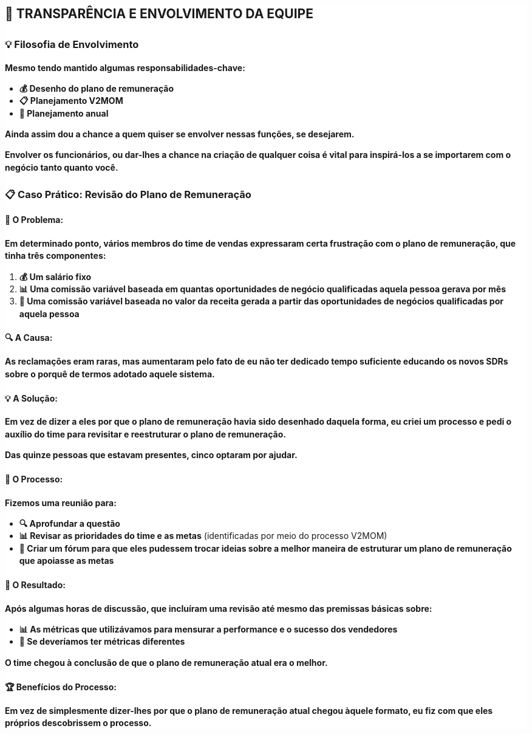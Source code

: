 
## 🤝 TRANSPARÊNCIA E ENVOLVIMENTO DA EQUIPE

### 💡 **Filosofia de Envolvimento**

**Mesmo tendo mantido algumas responsabilidades-chave:**
- **💰 Desenho do plano de remuneração**
- **📋 Planejamento V2MOM**
- **📅 Planejamento anual**

**Ainda assim dou a chance a quem quiser se envolver nessas funções, se desejarem.**

**Envolver os funcionários, ou dar-lhes a chance na criação de qualquer coisa é vital para inspirá-los a se importarem com o negócio tanto quanto você.**

### 📋 **Caso Prático: Revisão do Plano de Remuneração**

#### 😤 **O Problema:**
**Em determinado ponto, vários membros do time de vendas expressaram certa frustração com o plano de remuneração, que tinha três componentes:**

1. **💰 Um salário fixo**
2. **📊 Uma comissão variável baseada em quantas oportunidades de negócio qualificadas aquela pessoa gerava por mês**
3. **💸 Uma comissão variável baseada no valor da receita gerada a partir das oportunidades de negócios qualificadas por aquela pessoa**

#### 🔍 **A Causa:**
**As reclamações eram raras, mas aumentaram pelo fato de eu não ter dedicado tempo suficiente educando os novos SDRs sobre o porquê de termos adotado aquele sistema.**

#### 💡 **A Solução:**
**Em vez de dizer a eles por que o plano de remuneração havia sido desenhado daquela forma, eu criei um processo e pedi o auxílio do time para revisitar e reestruturar o plano de remuneração.**

**Das quinze pessoas que estavam presentes, cinco optaram por ajudar.**

#### 🤝 **O Processo:**
**Fizemos uma reunião para:**
- **🔍 Aprofundar a questão**
- **📊 Revisar as prioridades do time e as metas** (identificadas por meio do processo V2MOM)
- **💭 Criar um fórum para que eles pudessem trocar ideias sobre a melhor maneira de estruturar um plano de remuneração que apoiasse as metas**

#### 🎯 **O Resultado:**
**Após algumas horas de discussão, que incluíram uma revisão até mesmo das premissas básicas sobre:**
- **📊 As métricas que utilizávamos para mensurar a performance e o sucesso dos vendedores**
- **🤔 Se deveríamos ter métricas diferentes**

**O time chegou à conclusão de que o plano de remuneração atual era o melhor.**

#### 🏆 **Benefícios do Processo:**
**Em vez de simplesmente dizer-lhes por que o plano de remuneração atual chegou àquele formato, eu fiz com que eles próprios descobrissem o processo.**
